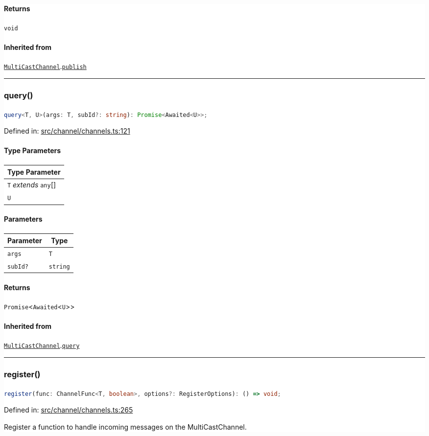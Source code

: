 #### Returns

`void`

#### Inherited from

[`MultiCastChannel`](../MultiCastChannel/README.md).[`publish`](../MultiCastChannel/README.md#publish)

***

### query()

```ts
query<T, U>(args: T, subId?: string): Promise<Awaited<U>>;
```

Defined in: [src/channel/channels.ts:121](https://github.com/vrtmrz/octagonal-wheels/blob/main/src/channel/channels.ts#L121)

#### Type Parameters

| Type Parameter |
| ------ |
| `T` *extends* `any`[] |
| `U` |

#### Parameters

| Parameter | Type |
| ------ | ------ |
| `args` | `T` |
| `subId?` | `string` |

#### Returns

`Promise`\<`Awaited`\<`U`\>\>

#### Inherited from

[`MultiCastChannel`](../MultiCastChannel/README.md).[`query`](../MultiCastChannel/README.md#query)

***

### register()

```ts
register(func: ChannelFunc<T, boolean>, options?: RegisterOptions): () => void;
```

Defined in: [src/channel/channels.ts:265](https://github.com/vrtmrz/octagonal-wheels/blob/main/src/channel/channels.ts#L265)

Register a function to handle incoming messages on the MultiCastChannel.
